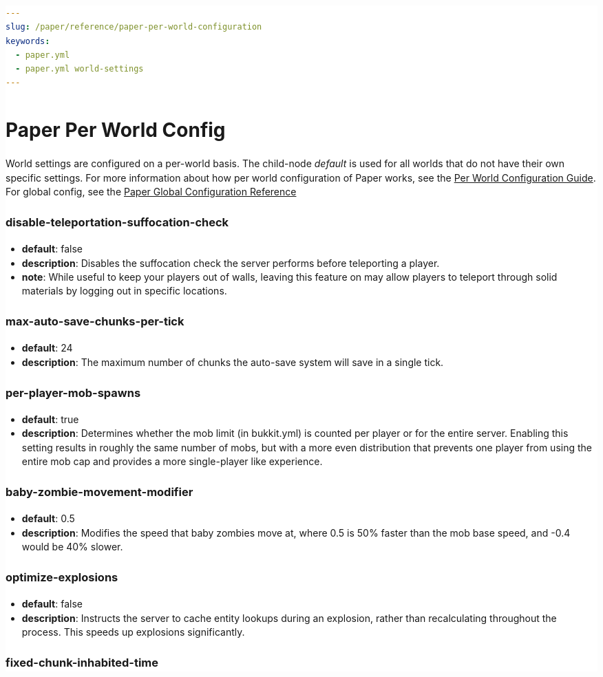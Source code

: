 ```yaml
---
slug: /paper/reference/paper-per-world-configuration
keywords:
  - paper.yml
  - paper.yml world-settings
---
```


# Paper Per World Config

World settings are configured on a per-world basis. The child-node _default_ is used for all worlds
that do not have their own specific settings. For more information about how per world configuration
of Paper works, see the [Per World Configuration Guide](../how-to/per-world-configuration.md). For
global config, see the [Paper Global Configuration Reference](paper-global-configuration.md)

### disable-teleportation-suffocation-check

- **default**: false
- **description**: Disables the suffocation check the server performs before teleporting a player.
- **note**: While useful to keep your players out of walls, leaving this feature on may allow
  players to teleport through solid materials by logging out in specific locations.

### max-auto-save-chunks-per-tick

- **default**: 24
- **description**: The maximum number of chunks the auto-save system will save in a single tick.

### per-player-mob-spawns

- **default**: true
- **description**: Determines whether the mob limit (in bukkit.yml) is counted per player or for the
  entire server. Enabling this setting results in roughly the same number of mobs, but with a more
  even distribution that prevents one player from using the entire mob cap and provides a more
  single-player like experience.

### baby-zombie-movement-modifier

- **default**: 0.5
- **description**: Modifies the speed that baby zombies move at, where 0.5 is 50% faster than the
  mob base speed, and -0.4 would be 40% slower.

### optimize-explosions

- **default**: false
- **description**: Instructs the server to cache entity lookups during an explosion, rather than
  recalculating throughout the process. This speeds up explosions significantly.

### fixed-chunk-inhabited-time
